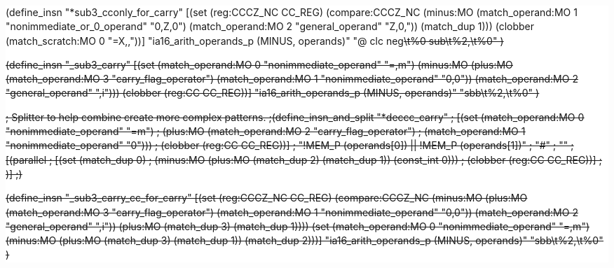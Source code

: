 (define_insn "*sub<mode>3_cconly_for_carry"
  [(set (reg:CCCZ_NC CC_REG)
	(compare:CCCZ_NC
	    (minus:MO (match_operand:MO 1 "nonimmediate_or_0_operand" "0,Z,0")
		      (match_operand:MO 2 "general_operand" "Z,0,<g>"))
	    (match_dup 1)))
   (clobber (match_scratch:MO 0 "=X,<r>,<r>"))]
  "ia16_arith_operands_p (MINUS, operands)"
  "@
   clc
   neg<s>\t%0
   sub<s>\t%2,\t%0"
)

(define_insn "_sub<mode>3_carry"
  [(set (match_operand:MO 0 "nonimmediate_operand" "=<r>,m")
	(minus:MO (plus:MO (match_operand:MO 3 "carry_flag_operator")
			   (match_operand:MO 1 "nonimmediate_operand" "0,0"))
		  (match_operand:MO 2 "general_operand" "<g>,<r>i")))
   (clobber (reg:CC CC_REG))]
  "ia16_arith_operands_p (MINUS, operands)"
  "sbb<s>\t%2,\t%0"
)

; Splitter to help combine create more complex patterns.
;(define_insn_and_split "*deccc<mode>_carry"
;  [(set (match_operand:MO 0 "nonimmediate_operand" "=<r>m")
;	(plus:MO (match_operand:MO 2 "carry_flag_operator")
;	         (match_operand:MO 1 "nonimmediate_operand" "0")))
;   (clobber (reg:CC CC_REG))]
;  "!MEM_P (operands[0]) || !MEM_P (operands[1])"
;  "#"
;  ""
;  [(parallel
;  [(set (match_dup 0)
;	(minus:MO (plus:MO (match_dup 2) (match_dup 1)) (const_int 0)))
;   (clobber (reg:CC CC_REG))]
;  )]
;)

(define_insn "_sub<mode>3_carry_cc_for_carry"
  [(set (reg:CCCZ_NC CC_REG)
	(compare:CCCZ_NC
	    (minus:MO (plus:MO (match_operand:MO 3 "carry_flag_operator")
			       (match_operand:MO 1 "nonimmediate_operand" "0,0"))
		      (match_operand:MO 2 "general_operand" "<g>,<r>i"))
	    (plus:MO (match_dup 3) (match_dup 1))))
   (set (match_operand:MO 0 "nonimmediate_operand" "=<r>,m")
	(minus:MO (plus:MO (match_dup 3) (match_dup 1))
		  (match_dup 2)))]
  "ia16_arith_operands_p (MINUS, operands)"
  "sbb<s>\t%2,\t%0"
)
